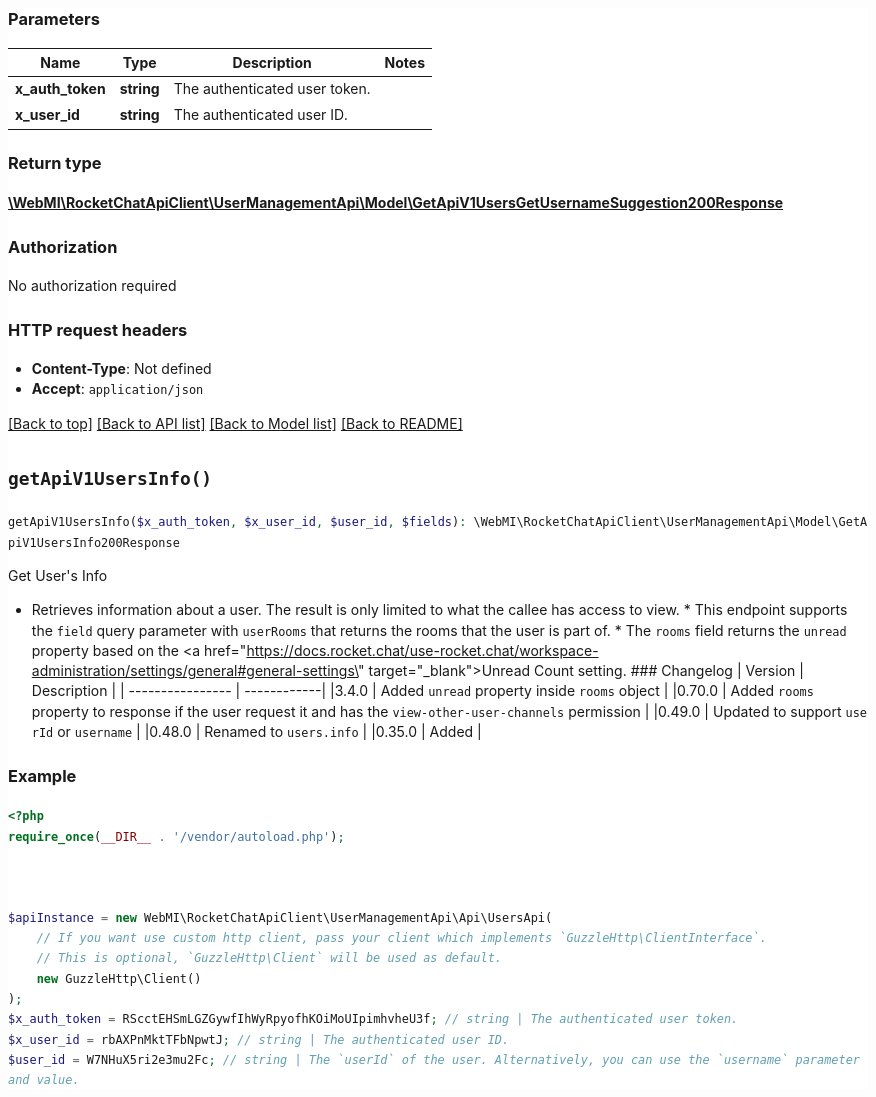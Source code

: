 ### Parameters

| Name | Type | Description  | Notes |
| ------------- | ------------- | ------------- | ------------- |
| **x_auth_token** | **string**| The authenticated user token. | |
| **x_user_id** | **string**| The authenticated user ID. | |

### Return type

[**\WebMI\RocketChatApiClient\UserManagementApi\Model\GetApiV1UsersGetUsernameSuggestion200Response**](../Model/GetApiV1UsersGetUsernameSuggestion200Response.md)

### Authorization

No authorization required

### HTTP request headers

- **Content-Type**: Not defined
- **Accept**: `application/json`

[[Back to top]](#) [[Back to API list]](../../README.md#endpoints)
[[Back to Model list]](../../README.md#models)
[[Back to README]](../../README.md)

## `getApiV1UsersInfo()`

```php
getApiV1UsersInfo($x_auth_token, $x_user_id, $user_id, $fields): \WebMI\RocketChatApiClient\UserManagementApi\Model\GetApiV1UsersInfo200Response
```

Get User's Info

* Retrieves information about a user. The result is only limited to what the callee has access to view. * This endpoint supports the `field` query parameter with `userRooms` that returns the rooms that the user is part of.  * The `rooms` field returns the `unread` property based on the <a href=\"https://docs.rocket.chat/use-rocket.chat/workspace-administration/settings/general#general-settings\" target=\"_blank\">Unread Count setting</a>.  ### Changelog | Version      | Description | | ---------------- | ------------| |3.4.0            | Added `unread` property inside `rooms` object       | |0.70.0            | Added `rooms` property to response if the user request it and has the `view-other-user-channels` permission       | |0.49.0            | Updated to support `userId` or `username`       | |0.48.0            | Renamed to `users.info`       | |0.35.0            | Added       |

### Example

```php
<?php
require_once(__DIR__ . '/vendor/autoload.php');



$apiInstance = new WebMI\RocketChatApiClient\UserManagementApi\Api\UsersApi(
    // If you want use custom http client, pass your client which implements `GuzzleHttp\ClientInterface`.
    // This is optional, `GuzzleHttp\Client` will be used as default.
    new GuzzleHttp\Client()
);
$x_auth_token = RScctEHSmLGZGywfIhWyRpyofhKOiMoUIpimhvheU3f; // string | The authenticated user token.
$x_user_id = rbAXPnMktTFbNpwtJ; // string | The authenticated user ID.
$user_id = W7NHuX5ri2e3mu2Fc; // string | The `userId` of the user. Alternatively, you can use the `username` parameter and value.
```